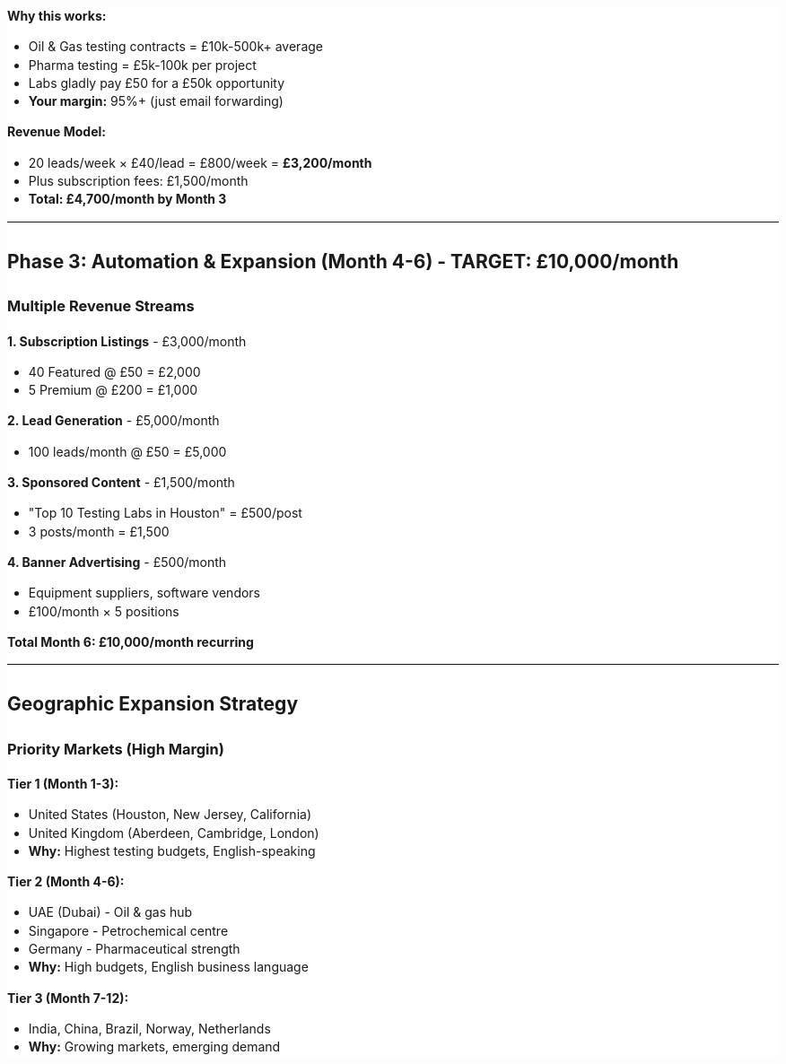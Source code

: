 **Why this works:**
- Oil & Gas testing contracts = £10k-500k+ average
- Pharma testing = £5k-100k per project
- Labs gladly pay £50 for a £50k opportunity
- **Your margin:** 95%+ (just email forwarding)

**Revenue Model:**
- 20 leads/week × £40/lead = £800/week = **£3,200/month**
- Plus subscription fees: £1,500/month
- **Total: £4,700/month by Month 3**

---

## Phase 3: Automation & Expansion (Month 4-6) - TARGET: £10,000/month

### Multiple Revenue Streams

**1. Subscription Listings** - £3,000/month
   - 40 Featured @ £50 = £2,000
   - 5 Premium @ £200 = £1,000

**2. Lead Generation** - £5,000/month
   - 100 leads/month @ £50 = £5,000

**3. Sponsored Content** - £1,500/month
   - "Top 10 Testing Labs in Houston" = £500/post
   - 3 posts/month = £1,500

**4. Banner Advertising** - £500/month
   - Equipment suppliers, software vendors
   - £100/month × 5 positions

**Total Month 6: £10,000/month recurring**

---

## Geographic Expansion Strategy

### Priority Markets (High Margin)

**Tier 1 (Month 1-3):**
- United States (Houston, New Jersey, California)
- United Kingdom (Aberdeen, Cambridge, London)
- **Why:** Highest testing budgets, English-speaking

**Tier 2 (Month 4-6):**
- UAE (Dubai) - Oil & gas hub
- Singapore - Petrochemical centre
- Germany - Pharmaceutical strength
- **Why:** High budgets, English business language

**Tier 3 (Month 7-12):**
- India, China, Brazil, Norway, Netherlands
- **Why:** Growing markets, emerging demand

